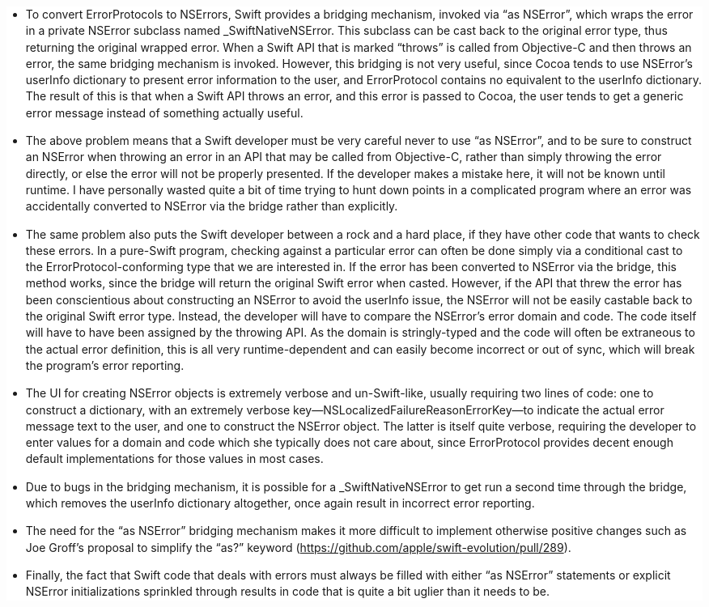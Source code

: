 - To convert ErrorProtocols to NSErrors, Swift provides a bridging mechanism,
invoked via “as NSError”, which wraps the error in a private NSError subclass
named _SwiftNativeNSError. This subclass can be cast back to the original
error type, thus returning the original wrapped error. When a Swift API that
is marked “throws” is called from Objective-C and then throws an error, the
same bridging mechanism is invoked. However, this bridging is not very useful,
since Cocoa tends to use NSError’s userInfo dictionary to present error information
to the user, and ErrorProtocol contains no equivalent to the userInfo dictionary.
The result of this is that when a Swift API throws an error, and this error is
passed to Cocoa, the user tends to get a generic error message instead of
something actually useful.

- The above problem means that a Swift developer must be very careful never
to use “as NSError”, and to be sure to construct an NSError when throwing an
error in an API that may be called from Objective-C, rather than simply throwing
the error directly, or else the error will not be properly presented. If the
developer makes a mistake here, it will not be known until runtime. I have
personally wasted quite a bit of time trying to hunt down points in a complicated
program where an error was accidentally converted to NSError via the bridge
rather than explicitly.

- The same problem also puts the Swift developer between a rock and a hard place,
if they have other code that wants to check these errors. In a pure-Swift program,
checking against a particular error can often be done simply via a conditional
cast to the ErrorProtocol-conforming type that we are interested in.
If the error has been converted to NSError via the bridge, this method works, since
the bridge will return the original Swift error when casted. However, if the API
that threw the error has been conscientious about constructing an NSError to avoid
the userInfo issue, the NSError will not be easily castable back to the original
Swift error type. Instead, the developer will have to compare the NSError’s error
domain and code. The code itself will have to have been assigned by the throwing
API. As the domain is stringly-typed and the code will often be extraneous to the
actual error definition, this is all very runtime-dependent and can easily become 
incorrect or out of sync, which will break the program’s error reporting.

- The UI for creating NSError objects is extremely verbose and un-Swift-like,
usually requiring two lines of code: one to construct a dictionary, with an extremely
verbose key—NSLocalizedFailureReasonErrorKey—to indicate the actual error message text
to the user, and one to construct the NSError object. The latter is itself quite verbose,
requiring the developer to enter values for a domain and code which she typically does
not care about, since ErrorProtocol provides decent enough default implementations for
those values in most cases.

- Due to bugs in the bridging mechanism, it is possible for a _SwiftNativeNSError to get
run a second time through the bridge, which removes the userInfo dictionary altogether,
once again result in incorrect error reporting.

- The need for the “as NSError” bridging mechanism makes it more difficult to implement
otherwise positive changes such as Joe Groff’s proposal to simplify the “as?” keyword
(https://github.com/apple/swift-evolution/pull/289).

- Finally, the fact that Swift code that deals with errors must always be filled with
either “as NSError” statements or explicit NSError initializations sprinkled through
results in code that is quite a bit uglier than it needs to be.
